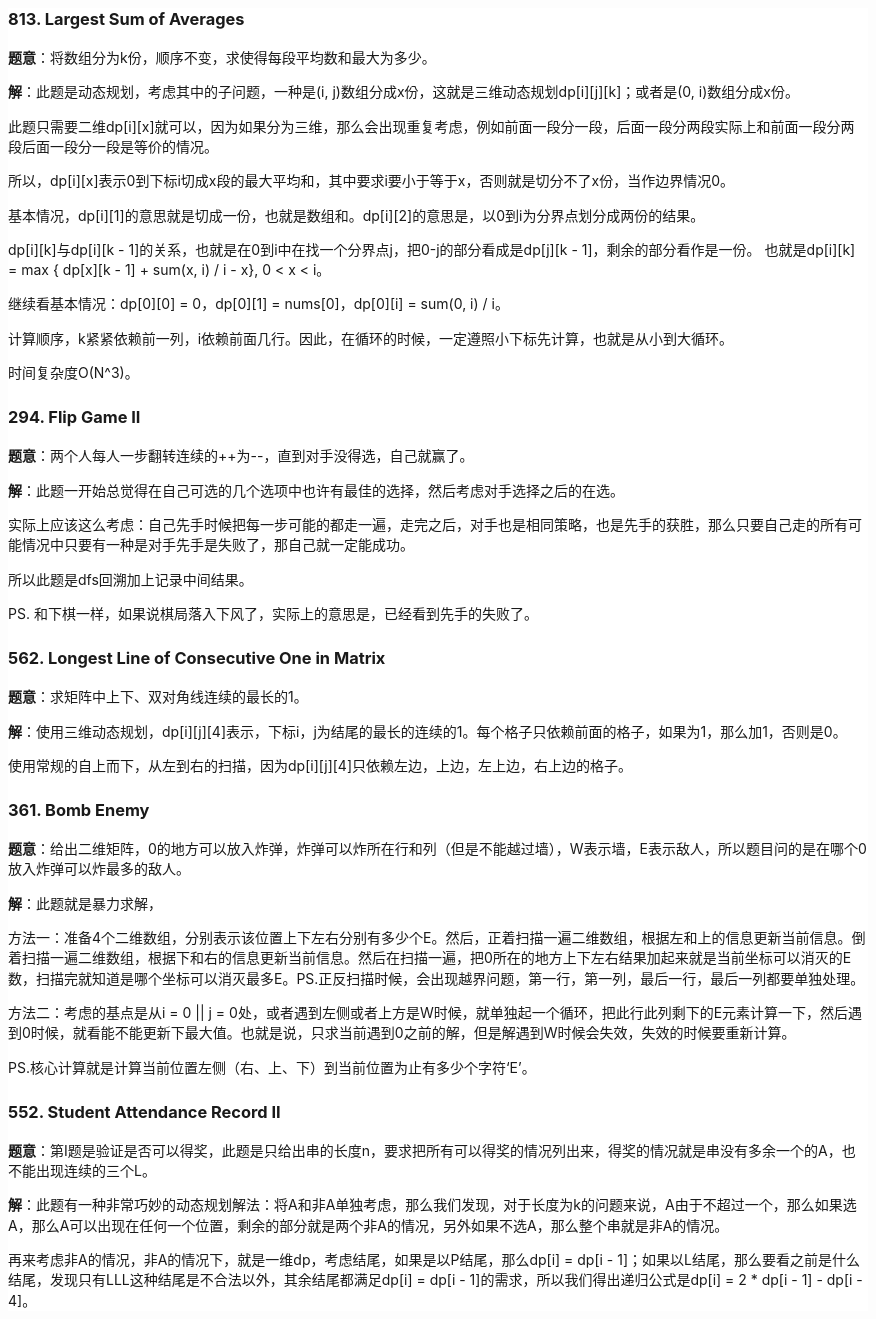 ### 813. Largest Sum of Averages
**题意**：将数组分为k份，顺序不变，求使得每段平均数和最大为多少。

**解**：此题是动态规划，考虑其中的子问题，一种是(i, j)数组分成x份，这就是三维动态规划dp\[i]\[j]\[k]；或者是(0, i)数组分成x份。

此题只需要二维dp\[i]\[x]就可以，因为如果分为三维，那么会出现重复考虑，例如前面一段分一段，后面一段分两段实际上和前面一段分两段后面一段分一段是等价的情况。

所以，dp\[i]\[x]表示0到下标i切成x段的最大平均和，其中要求i要小于等于x，否则就是切分不了x份，当作边界情况0。

基本情况，dp\[i]\[1]的意思就是切成一份，也就是数组和。dp\[i]\[2]的意思是，以0到i为分界点划分成两份的结果。

dp\[i]\[k]与dp\[i]\[k - 1]的关系，也就是在0到i中在找一个分界点j，把0-j的部分看成是dp\[j]\[k - 1]，剩余的部分看作是一份。
也就是dp\[i]\[k] = max { dp\[x]\[k - 1] + sum(x, i) / i - x}, 0 < x < i。

继续看基本情况：dp\[0]\[0] = 0，dp\[0]\[1] = nums\[0]，dp\[0]\[i] = sum(0, i) / i。

计算顺序，k紧紧依赖前一列，i依赖前面几行。因此，在循环的时候，一定遵照小下标先计算，也就是从小到大循环。

时间复杂度O(N^3)。

### 294. Flip Game II
**题意**：两个人每人一步翻转连续的++为--，直到对手没得选，自己就赢了。

**解**：此题一开始总觉得在自己可选的几个选项中也许有最佳的选择，然后考虑对手选择之后的在选。

实际上应该这么考虑：自己先手时候把每一步可能的都走一遍，走完之后，对手也是相同策略，也是先手的获胜，那么只要自己走的所有可能情况中只要有一种是对手先手是失败了，那自己就一定能成功。

所以此题是dfs回溯加上记录中间结果。

PS. 和下棋一样，如果说棋局落入下风了，实际上的意思是，已经看到先手的失败了。

### 562. Longest Line of Consecutive One in Matrix
**题意**：求矩阵中上下、双对角线连续的最长的1。

**解**：使用三维动态规划，dp\[i]\[j]\[4]表示，下标i，j为结尾的最长的连续的1。每个格子只依赖前面的格子，如果为1，那么加1，否则是0。

使用常规的自上而下，从左到右的扫描，因为dp\[i]\[j]\[4]只依赖左边，上边，左上边，右上边的格子。

### 361. Bomb Enemy
**题意**：给出二维矩阵，0的地方可以放入炸弹，炸弹可以炸所在行和列（但是不能越过墙），W表示墙，E表示敌人，所以题目问的是在哪个0放入炸弹可以炸最多的敌人。

**解**：此题就是暴力求解，

方法一：准备4个二维数组，分别表示该位置上下左右分别有多少个E。然后，正着扫描一遍二维数组，根据左和上的信息更新当前信息。倒着扫描一遍二维数组，根据下和右的信息更新当前信息。然后在扫描一遍，把0所在的地方上下左右结果加起来就是当前坐标可以消灭的E数，扫描完就知道是哪个坐标可以消灭最多E。PS.正反扫描时候，会出现越界问题，第一行，第一列，最后一行，最后一列都要单独处理。

方法二：考虑的基点是从i = 0 || j = 0处，或者遇到左侧或者上方是W时候，就单独起一个循环，把此行此列剩下的E元素计算一下，然后遇到0时候，就看能不能更新下最大值。也就是说，只求当前遇到0之前的解，但是解遇到W时候会失效，失效的时候要重新计算。

PS.核心计算就是计算当前位置左侧（右、上、下）到当前位置为止有多少个字符‘E’。

### 552. Student Attendance Record II
**题意**：第I题是验证是否可以得奖，此题是只给出串的长度n，要求把所有可以得奖的情况列出来，得奖的情况就是串没有多余一个的A，也不能出现连续的三个L。

**解**：此题有一种非常巧妙的动态规划解法：将A和非A单独考虑，那么我们发现，对于长度为k的问题来说，A由于不超过一个，那么如果选A，那么A可以出现在任何一个位置，剩余的部分就是两个非A的情况，另外如果不选A，那么整个串就是非A的情况。

再来考虑非A的情况，非A的情况下，就是一维dp，考虑结尾，如果是以P结尾，那么dp\[i] = dp\[i - 1]；如果以L结尾，那么要看之前是什么结尾，发现只有LLL这种结尾是不合法以外，其余结尾都满足dp\[i] = dp\[i - 1]的需求，所以我们得出递归公式是dp\[i] = 2 * dp\[i - 1] - dp\[i - 4]。
